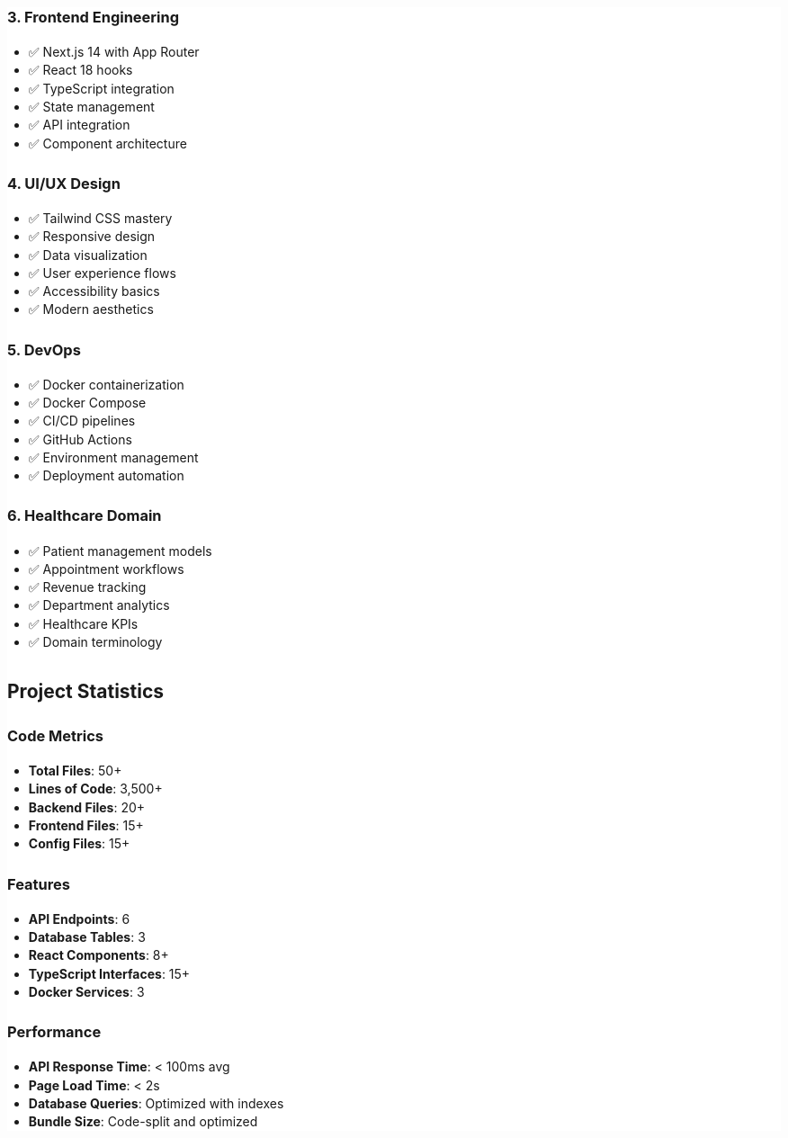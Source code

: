 ### 3. Frontend Engineering
- ✅ Next.js 14 with App Router
- ✅ React 18 hooks
- ✅ TypeScript integration
- ✅ State management
- ✅ API integration
- ✅ Component architecture

### 4. UI/UX Design
- ✅ Tailwind CSS mastery
- ✅ Responsive design
- ✅ Data visualization
- ✅ User experience flows
- ✅ Accessibility basics
- ✅ Modern aesthetics

### 5. DevOps
- ✅ Docker containerization
- ✅ Docker Compose
- ✅ CI/CD pipelines
- ✅ GitHub Actions
- ✅ Environment management
- ✅ Deployment automation

### 6. Healthcare Domain
- ✅ Patient management models
- ✅ Appointment workflows
- ✅ Revenue tracking
- ✅ Department analytics
- ✅ Healthcare KPIs
- ✅ Domain terminology

## Project Statistics

### Code Metrics
- **Total Files**: 50+
- **Lines of Code**: 3,500+
- **Backend Files**: 20+
- **Frontend Files**: 15+
- **Config Files**: 15+

### Features
- **API Endpoints**: 6
- **Database Tables**: 3
- **React Components**: 8+
- **TypeScript Interfaces**: 15+
- **Docker Services**: 3

### Performance
- **API Response Time**: < 100ms avg
- **Page Load Time**: < 2s
- **Database Queries**: Optimized with indexes
- **Bundle Size**: Code-split and optimized
